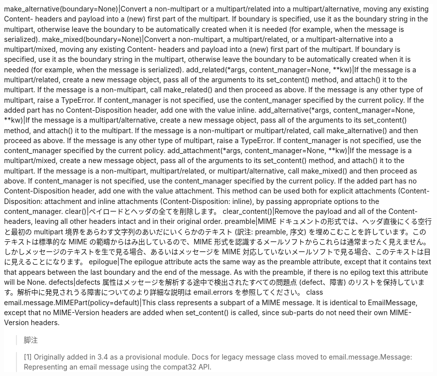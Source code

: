 make_alternative(boundary=None)|Convert a non-multipart or a multipart/related into a multipart/alternative, moving any existing Content- headers and payload into a (new) first part of the multipart. If boundary is specified, use it as the boundary string in the multipart, otherwise leave the boundary to be automatically created when it is needed (for example, when the message is serialized).
make_mixed(boundary=None)|Convert a non-multipart, a multipart/related, or a multipart-alternative into a multipart/mixed, moving any existing Content- headers and payload into a (new) first part of the multipart. If boundary is specified, use it as the boundary string in the multipart, otherwise leave the boundary to be automatically created when it is needed (for example, when the message is serialized).
add_related(*args, content_manager=None, **kw)|If the message is a multipart/related, create a new message object, pass all of the arguments to its set_content() method, and attach() it to the multipart. If the message is a non-multipart, call make_related() and then proceed as above. If the message is any other type of multipart, raise a TypeError. If content_manager is not specified, use the content_manager specified by the current policy. If the added part has no Content-Disposition header, add one with the value inline.
add_alternative(*args, content_manager=None, **kw)|If the message is a multipart/alternative, create a new message object, pass all of the arguments to its set_content() method, and attach() it to the multipart. If the message is a non-multipart or multipart/related, call make_alternative() and then proceed as above. If the message is any other type of multipart, raise a TypeError. If content_manager is not specified, use the content_manager specified by the current policy.
add_attachment(*args, content_manager=None, **kw)|If the message is a multipart/mixed, create a new message object, pass all of the arguments to its set_content() method, and attach() it to the multipart. If the message is a non-multipart, multipart/related, or multipart/alternative, call make_mixed() and then proceed as above. If content_manager is not specified, use the content_manager specified by the current policy. If the added part has no Content-Disposition header, add one with the value attachment. This method can be used both for explicit attachments (Content-Disposition: attachment and inline attachments (Content-Disposition: inline), by passing appropriate options to the content_manager.
clear()|ペイロードとヘッダの全てを削除します。
clear_content()|Remove the payload and all of the Content- headers, leaving all other headers intact and in their original order.
preamble|MIME ドキュメントの形式では、ヘッダ直後にくる空行と最初の multipart 境界をあらわす文字列のあいだにいくらかのテキスト (訳注: preamble, 序文) を埋めこむことを許しています。このテキストは標準的な MIME の範疇からはみ出しているので、MIME 形式を認識するメールソフトからこれらは通常まったく見えません。しかしメッセージのテキストを生で見る場合、あるいはメッセージを MIME 対応していないメールソフトで見る場合、このテキストは目に見えることになります。
epilogue|The epilogue attribute acts the same way as the preamble attribute, except that it contains text that appears between the last boundary and the end of the message. As with the preamble, if there is no epilog text this attribute will be None.
defects|defects 属性はメッセージを解析する途中で検出されたすべての問題点 (defect、障害) のリストを保持しています。解析中に発見されうる障害についてのより詳細な説明は email.errors を参照してください。
class email.message.MIMEPart(policy=default)|This class represents a subpart of a MIME message. It is identical to EmailMessage, except that no MIME-Version headers are added when set_content() is called, since sub-parts do not need their own MIME-Version headers.

> 脚注

> [1]	Originally added in 3.4 as a provisional module. Docs for legacy message class moved to email.message.Message: Representing an email message using the compat32 API.

